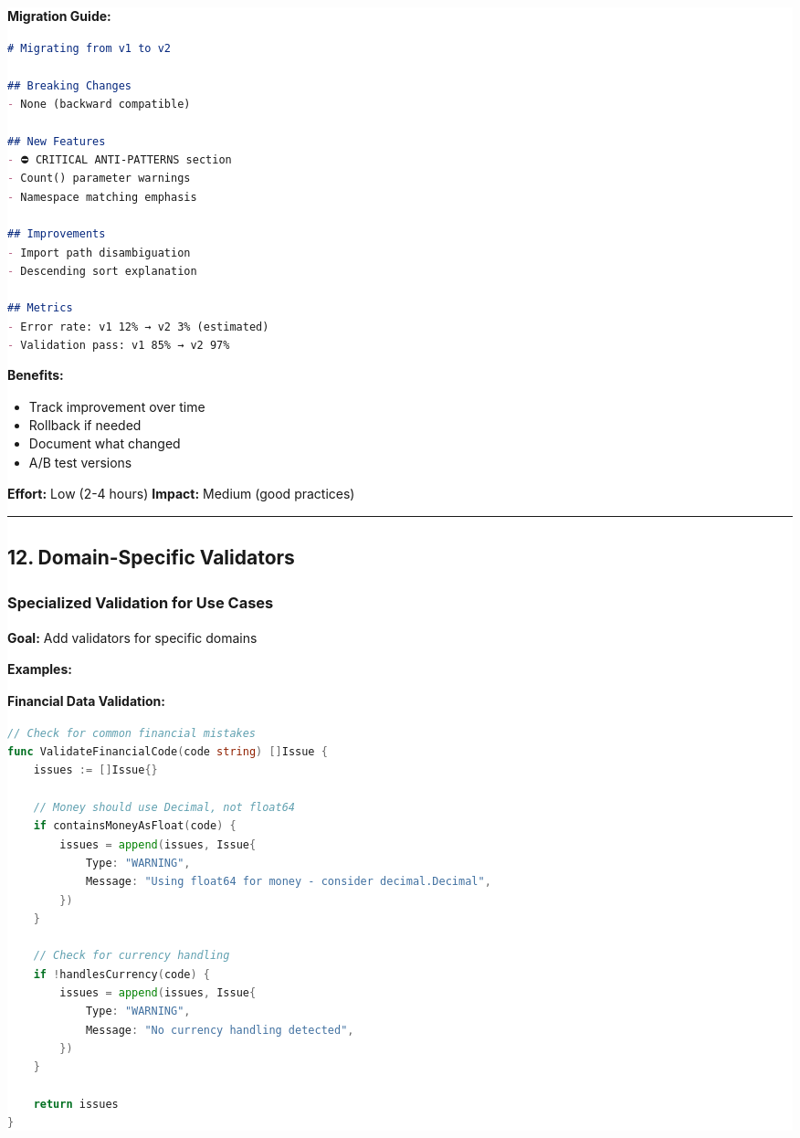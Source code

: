 **Migration Guide:**
```markdown
# Migrating from v1 to v2

## Breaking Changes
- None (backward compatible)

## New Features
- ⛔ CRITICAL ANTI-PATTERNS section
- Count() parameter warnings
- Namespace matching emphasis

## Improvements
- Import path disambiguation
- Descending sort explanation

## Metrics
- Error rate: v1 12% → v2 3% (estimated)
- Validation pass: v1 85% → v2 97%
```

**Benefits:**
- Track improvement over time
- Rollback if needed
- Document what changed
- A/B test versions

**Effort:** Low (2-4 hours)
**Impact:** Medium (good practices)

---

## 12. Domain-Specific Validators

### Specialized Validation for Use Cases

**Goal:** Add validators for specific domains

**Examples:**

**Financial Data Validation:**
```go
// Check for common financial mistakes
func ValidateFinancialCode(code string) []Issue {
    issues := []Issue{}

    // Money should use Decimal, not float64
    if containsMoneyAsFloat(code) {
        issues = append(issues, Issue{
            Type: "WARNING",
            Message: "Using float64 for money - consider decimal.Decimal",
        })
    }

    // Check for currency handling
    if !handlesCurrency(code) {
        issues = append(issues, Issue{
            Type: "WARNING",
            Message: "No currency handling detected",
        })
    }

    return issues
}
```
